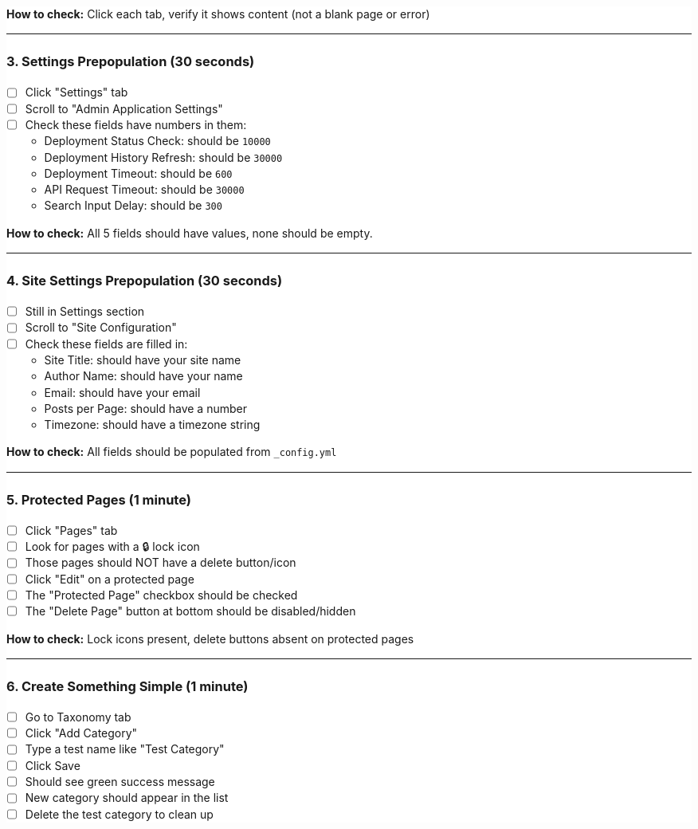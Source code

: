 **How to check:** Click each tab, verify it shows content (not a blank page or error)

---

### 3. Settings Prepopulation (30 seconds)
- [ ] Click "Settings" tab
- [ ] Scroll to "Admin Application Settings"
- [ ] Check these fields have numbers in them:
  - Deployment Status Check: should be `10000`
  - Deployment History Refresh: should be `30000`
  - Deployment Timeout: should be `600`
  - API Request Timeout: should be `30000`
  - Search Input Delay: should be `300`

**How to check:** All 5 fields should have values, none should be empty.

---

### 4. Site Settings Prepopulation (30 seconds)
- [ ] Still in Settings section
- [ ] Scroll to "Site Configuration"
- [ ] Check these fields are filled in:
  - Site Title: should have your site name
  - Author Name: should have your name
  - Email: should have your email
  - Posts per Page: should have a number
  - Timezone: should have a timezone string

**How to check:** All fields should be populated from `_config.yml`

---

### 5. Protected Pages (1 minute)
- [ ] Click "Pages" tab
- [ ] Look for pages with a 🔒 lock icon
- [ ] Those pages should NOT have a delete button/icon
- [ ] Click "Edit" on a protected page
- [ ] The "Protected Page" checkbox should be checked
- [ ] The "Delete Page" button at bottom should be disabled/hidden

**How to check:** Lock icons present, delete buttons absent on protected pages

---

### 6. Create Something Simple (1 minute)
- [ ] Go to Taxonomy tab
- [ ] Click "Add Category"
- [ ] Type a test name like "Test Category"
- [ ] Click Save
- [ ] Should see green success message
- [ ] New category should appear in the list
- [ ] Delete the test category to clean up

